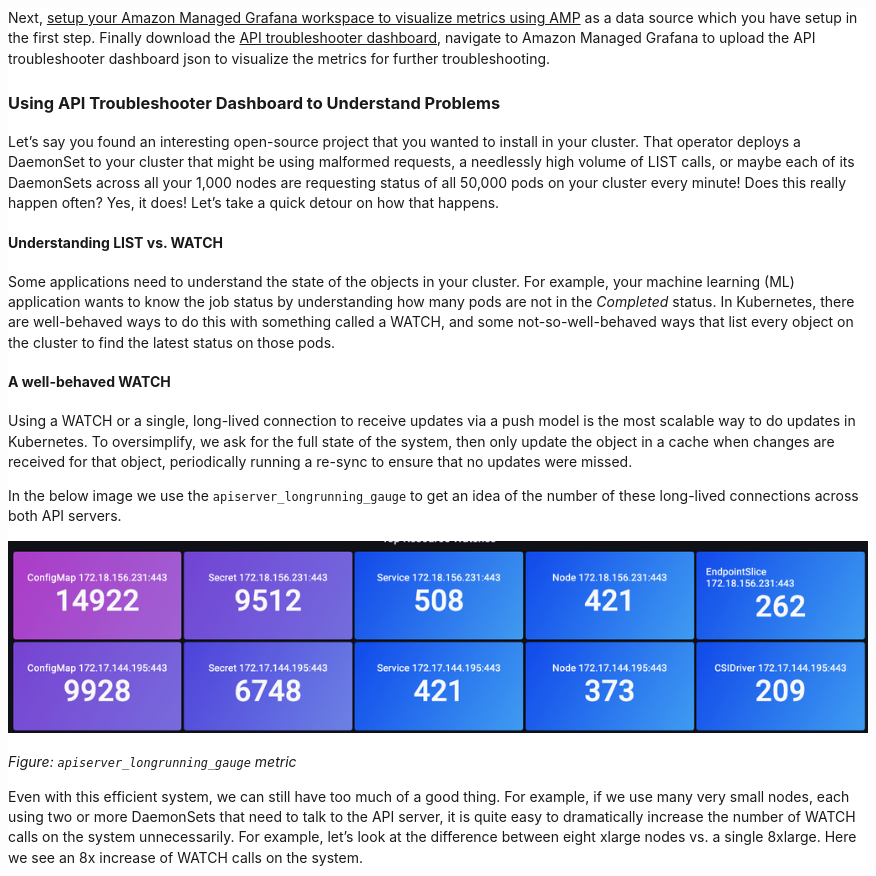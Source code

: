 Next, [setup your Amazon Managed Grafana workspace to visualize metrics using AMP](https://aws.amazon.com/blogs/mt/amazon-managed-grafana-getting-started/) as a data source which you have setup in the first step. Finally download the [API troubleshooter dashboard](https://github.com/RiskyAdventure/Troubleshooting-Dashboards/blob/main/api-troubleshooter.json), navigate to Amazon Managed Grafana to upload the API troubleshooter dashboard json to visualize the metrics for further troubleshooting.

### Using API Troubleshooter Dashboard to Understand Problems

Let’s say you found an interesting open-source project that you wanted to install in your cluster. That operator deploys a DaemonSet to your cluster that might be using malformed requests, a needlessly high volume of LIST calls, or maybe each of its DaemonSets across all your 1,000 nodes are requesting status of all 50,000 pods on your cluster every minute!
Does this really happen often? Yes, it does! Let’s take a quick detour on how that happens.

#### Understanding LIST vs. WATCH

Some applications need to understand the state of the objects in your cluster. For example, your machine learning (ML) application wants to know the job status by understanding how many pods are not in the *Completed* status. In Kubernetes, there are well-behaved ways to do this with something called a WATCH, and some not-so-well-behaved ways that list every object on the cluster to find the latest status on those pods.

#### A well-behaved WATCH 

Using a WATCH or a single, long-lived connection to receive updates via a push model is the most scalable way to do updates in Kubernetes. To oversimplify, we ask for the full state of the system, then only update the object in a cache when changes are received for that object, periodically running a re-sync to ensure that no updates were missed.

In the below image we use the `apiserver_longrunning_gauge` to get an idea of the number of these long-lived connections across both API servers.

![API-MON-1](../../../../../images/Containers/aws-native/eks/api-mon-1.jpg)

*Figure: `apiserver_longrunning_gauge` metric*

Even with this efficient system, we can still have too much of a good thing. For example, if we use many very small nodes, each using two or more DaemonSets that need to talk to the API server, it is quite easy to dramatically increase the number of WATCH calls on the system unnecessarily. For example, let’s look at the difference between eight xlarge nodes vs. a single 8xlarge. Here we see an 8x increase of WATCH calls on the system.
